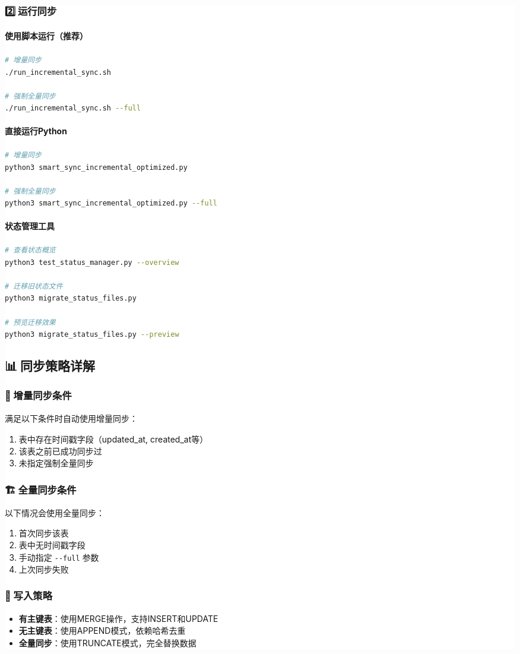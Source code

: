 ### 2️⃣ 运行同步

#### 使用脚本运行（推荐）
```bash
# 增量同步
./run_incremental_sync.sh

# 强制全量同步
./run_incremental_sync.sh --full
```

#### 直接运行Python
```bash
# 增量同步
python3 smart_sync_incremental_optimized.py

# 强制全量同步
python3 smart_sync_incremental_optimized.py --full
```

#### 状态管理工具
```bash
# 查看状态概览
python3 test_status_manager.py --overview

# 迁移旧状态文件
python3 migrate_status_files.py

# 预览迁移效果
python3 migrate_status_files.py --preview
```

## 📊 同步策略详解

### 🔄 增量同步条件
满足以下条件时自动使用增量同步：
1. 表中存在时间戳字段（updated_at, created_at等）
2. 该表之前已成功同步过
3. 未指定强制全量同步

### 🏗️ 全量同步条件
以下情况会使用全量同步：
1. 首次同步该表
2. 表中无时间戳字段
3. 手动指定 `--full` 参数
4. 上次同步失败

### 🎯 写入策略
- **有主键表**：使用MERGE操作，支持INSERT和UPDATE
- **无主键表**：使用APPEND模式，依赖哈希去重
- **全量同步**：使用TRUNCATE模式，完全替换数据
